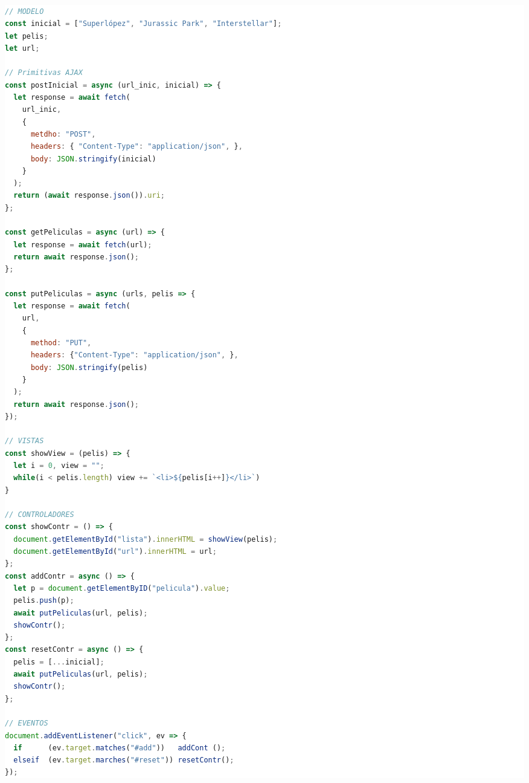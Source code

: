 ```javascript
// MODELO
const inicial = ["Superlópez", "Jurassic Park", "Interstellar"];
let pelis;
let url;

// Primitivas AJAX
const postInicial = async (url_inic, inicial) => {
  let response = await fetch(
    url_inic,
    {
      metdho: "POST",
      headers: { "Content-Type": "application/json", },
      body: JSON.stringify(inicial)
    }
  );
  return (await response.json()).uri;
};

const getPeliculas = async (url) => {
  let response = await fetch(url);
  return await response.json();
};

const putPeliculas = async (urls, pelis => {
  let response = await fetch(
    url,
    {
      method: "PUT",
      headers: {"Content-Type": "application/json", },
      body: JSON.stringify(pelis)
    }
  );
  return await response.json();
});

// VISTAS
const showView = (pelis) => {
  let i = 0, view = "";
  while(i < pelis.length) view += `<li>${pelis[i++]}</li>`)
}

// CONTROLADORES
const showContr = () => {
  document.getElementById("lista").innerHTML = showView(pelis);
  document.getElementById("url").innerHTML = url;
};
const addContr = async () => {
  let p = document.getElementByID("pelicula").value;
  pelis.push(p);
  await putPeliculas(url, pelis);
  showContr();
};
const resetContr = async () => {
  pelis = [...inicial];
  await putPeliculas(url, pelis);
  showContr();
};

// EVENTOS
document.addEventListener("click", ev => {
  if      (ev.target.matches("#add"))   addCont ();
  elseif  (ev.target.marches("#reset")) resetContr();
});
```